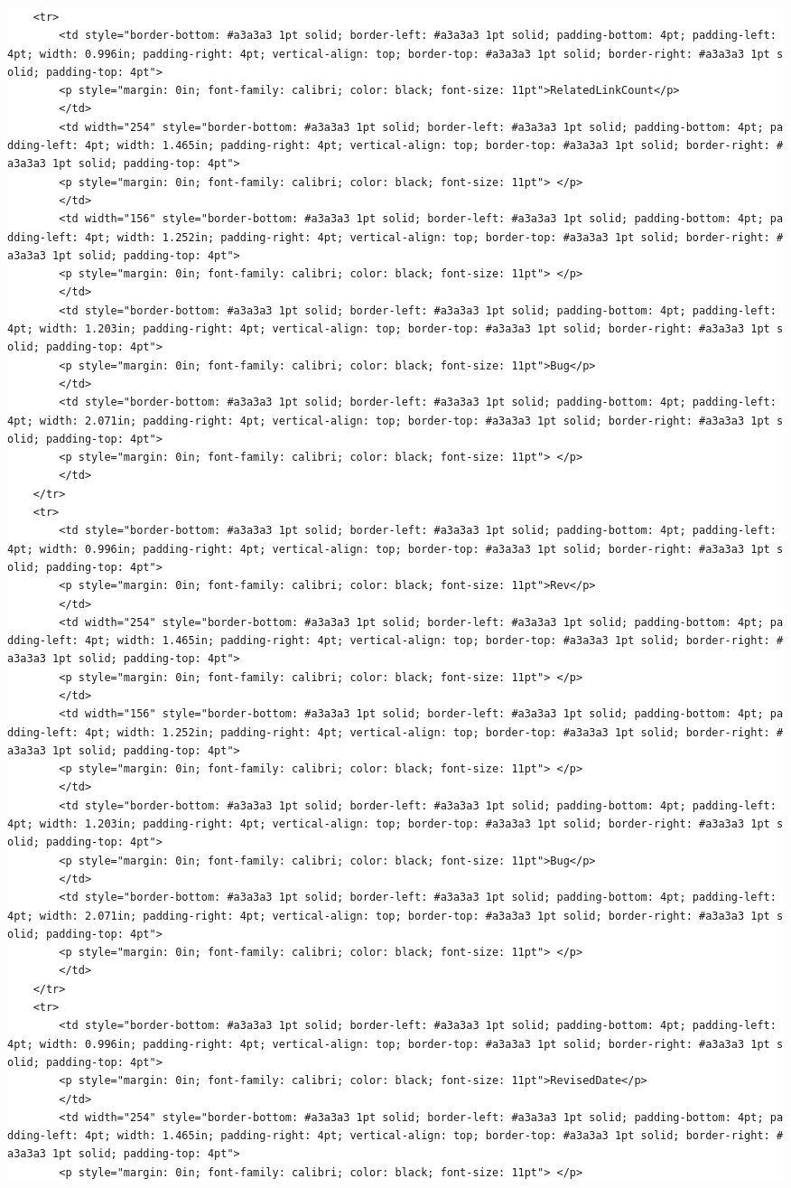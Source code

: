         <tr>
            <td style="border-bottom: #a3a3a3 1pt solid; border-left: #a3a3a3 1pt solid; padding-bottom: 4pt; padding-left: 4pt; width: 0.996in; padding-right: 4pt; vertical-align: top; border-top: #a3a3a3 1pt solid; border-right: #a3a3a3 1pt solid; padding-top: 4pt">
            <p style="margin: 0in; font-family: calibri; color: black; font-size: 11pt">RelatedLinkCount</p>
            </td>
            <td width="254" style="border-bottom: #a3a3a3 1pt solid; border-left: #a3a3a3 1pt solid; padding-bottom: 4pt; padding-left: 4pt; width: 1.465in; padding-right: 4pt; vertical-align: top; border-top: #a3a3a3 1pt solid; border-right: #a3a3a3 1pt solid; padding-top: 4pt">
            <p style="margin: 0in; font-family: calibri; color: black; font-size: 11pt"> </p>
            </td>
            <td width="156" style="border-bottom: #a3a3a3 1pt solid; border-left: #a3a3a3 1pt solid; padding-bottom: 4pt; padding-left: 4pt; width: 1.252in; padding-right: 4pt; vertical-align: top; border-top: #a3a3a3 1pt solid; border-right: #a3a3a3 1pt solid; padding-top: 4pt">
            <p style="margin: 0in; font-family: calibri; color: black; font-size: 11pt"> </p>
            </td>
            <td style="border-bottom: #a3a3a3 1pt solid; border-left: #a3a3a3 1pt solid; padding-bottom: 4pt; padding-left: 4pt; width: 1.203in; padding-right: 4pt; vertical-align: top; border-top: #a3a3a3 1pt solid; border-right: #a3a3a3 1pt solid; padding-top: 4pt">
            <p style="margin: 0in; font-family: calibri; color: black; font-size: 11pt">Bug</p>
            </td>
            <td style="border-bottom: #a3a3a3 1pt solid; border-left: #a3a3a3 1pt solid; padding-bottom: 4pt; padding-left: 4pt; width: 2.071in; padding-right: 4pt; vertical-align: top; border-top: #a3a3a3 1pt solid; border-right: #a3a3a3 1pt solid; padding-top: 4pt">
            <p style="margin: 0in; font-family: calibri; color: black; font-size: 11pt"> </p>
            </td>
        </tr>
        <tr>
            <td style="border-bottom: #a3a3a3 1pt solid; border-left: #a3a3a3 1pt solid; padding-bottom: 4pt; padding-left: 4pt; width: 0.996in; padding-right: 4pt; vertical-align: top; border-top: #a3a3a3 1pt solid; border-right: #a3a3a3 1pt solid; padding-top: 4pt">
            <p style="margin: 0in; font-family: calibri; color: black; font-size: 11pt">Rev</p>
            </td>
            <td width="254" style="border-bottom: #a3a3a3 1pt solid; border-left: #a3a3a3 1pt solid; padding-bottom: 4pt; padding-left: 4pt; width: 1.465in; padding-right: 4pt; vertical-align: top; border-top: #a3a3a3 1pt solid; border-right: #a3a3a3 1pt solid; padding-top: 4pt">
            <p style="margin: 0in; font-family: calibri; color: black; font-size: 11pt"> </p>
            </td>
            <td width="156" style="border-bottom: #a3a3a3 1pt solid; border-left: #a3a3a3 1pt solid; padding-bottom: 4pt; padding-left: 4pt; width: 1.252in; padding-right: 4pt; vertical-align: top; border-top: #a3a3a3 1pt solid; border-right: #a3a3a3 1pt solid; padding-top: 4pt">
            <p style="margin: 0in; font-family: calibri; color: black; font-size: 11pt"> </p>
            </td>
            <td style="border-bottom: #a3a3a3 1pt solid; border-left: #a3a3a3 1pt solid; padding-bottom: 4pt; padding-left: 4pt; width: 1.203in; padding-right: 4pt; vertical-align: top; border-top: #a3a3a3 1pt solid; border-right: #a3a3a3 1pt solid; padding-top: 4pt">
            <p style="margin: 0in; font-family: calibri; color: black; font-size: 11pt">Bug</p>
            </td>
            <td style="border-bottom: #a3a3a3 1pt solid; border-left: #a3a3a3 1pt solid; padding-bottom: 4pt; padding-left: 4pt; width: 2.071in; padding-right: 4pt; vertical-align: top; border-top: #a3a3a3 1pt solid; border-right: #a3a3a3 1pt solid; padding-top: 4pt">
            <p style="margin: 0in; font-family: calibri; color: black; font-size: 11pt"> </p>
            </td>
        </tr>
        <tr>
            <td style="border-bottom: #a3a3a3 1pt solid; border-left: #a3a3a3 1pt solid; padding-bottom: 4pt; padding-left: 4pt; width: 0.996in; padding-right: 4pt; vertical-align: top; border-top: #a3a3a3 1pt solid; border-right: #a3a3a3 1pt solid; padding-top: 4pt">
            <p style="margin: 0in; font-family: calibri; color: black; font-size: 11pt">RevisedDate</p>
            </td>
            <td width="254" style="border-bottom: #a3a3a3 1pt solid; border-left: #a3a3a3 1pt solid; padding-bottom: 4pt; padding-left: 4pt; width: 1.465in; padding-right: 4pt; vertical-align: top; border-top: #a3a3a3 1pt solid; border-right: #a3a3a3 1pt solid; padding-top: 4pt">
            <p style="margin: 0in; font-family: calibri; color: black; font-size: 11pt"> </p>